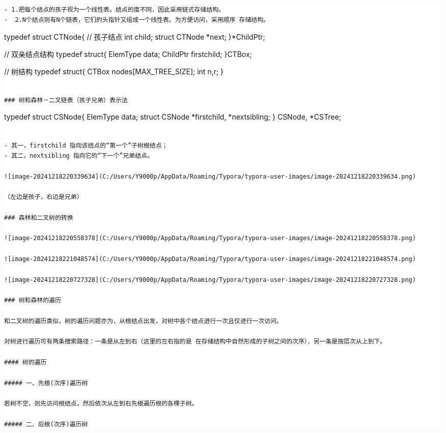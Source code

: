 ```
- 1.把每个结点的孩子视为一个线性表。结点的度不同，因此采用链式存储结构。
-  2.N个结点则有N个链表，它们的头指针又组成一个线性表。为方便访问，采用顺序 存储结构。

```
typedef struct CTNode{  // 孩子结点
	int child;
	struct CTNode *next;
}*ChildPtr;

// 双亲结点结构
typedef struct{
	ElemType data;
	ChildPtr firstchild;
}CTBox;

// 树结构
typedef struct{
	CTBox nodes[MAX_TREE_SIZE];
	int n,r;
}
```

### 树和森林－二叉链表（孩子兄弟）表示法

```
typedef struct CSNode{
    ElemType data;
    struct CSNode *firstchild, *nextsibling;
} CSNode, *CSTree;
```

- 其一，firstchild 指向该结点的“第一个”子树根结点；
- 其二，nextsibling 指向它的“下一个”兄弟结点。

![image-20241218220339634](C:/Users/Y9000p/AppData/Roaming/Typora/typora-user-images/image-20241218220339634.png)

（左边是孩子，右边是兄弟）

### 森林和二叉树的转换

![image-20241218220558378](C:/Users/Y9000p/AppData/Roaming/Typora/typora-user-images/image-20241218220558378.png)

![image-20241218221048574](C:/Users/Y9000p/AppData/Roaming/Typora/typora-user-images/image-20241218221048574.png)

![image-20241218220727328](C:/Users/Y9000p/AppData/Roaming/Typora/typora-user-images/image-20241218220727328.png)

### 树和森林的遍历

和二叉树的遍历类似，树的遍历问题亦为，从根结点出发，对树中各个结点进行一次且仅进行一次访问。 

对树进行遍历可有两条搜索路径：一条是从左到右（这里的左右指的是 在存储结构中自然形成的子树之间的次序），另一条是按层次从上到下。

#### 树的遍历

##### 一、先根(次序)遍历树

若树不空，则先访问根结点，然后依次从左到右先根遍历根的各棵子树。

##### 二、后根(次序)遍历树

```